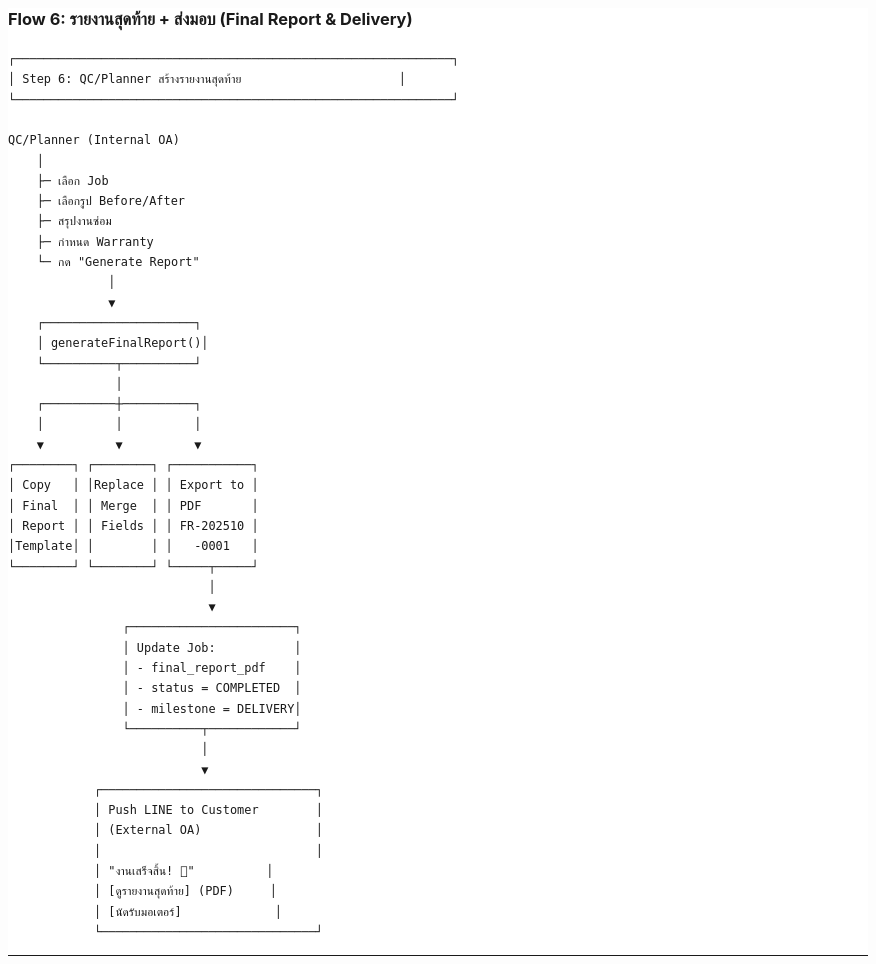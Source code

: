 ### **Flow 6: รายงานสุดท้าย + ส่งมอบ (Final Report & Delivery)**

```
┌─────────────────────────────────────────────────────────────┐
│ Step 6: QC/Planner สร้างรายงานสุดท้าย                      │
└─────────────────────────────────────────────────────────────┘

QC/Planner (Internal OA)
    │
    ├─ เลือก Job
    ├─ เลือกรูป Before/After
    ├─ สรุปงานซ่อม
    ├─ กำหนด Warranty
    └─ กด "Generate Report"
              │
              ▼
    ┌─────────────────────┐
    │ generateFinalReport()│
    └──────────┬──────────┘
               │
    ┌──────────┼──────────┐
    │          │          │
    ▼          ▼          ▼
┌────────┐ ┌────────┐ ┌───────────┐
│ Copy   │ │Replace │ │ Export to │
│ Final  │ │ Merge  │ │ PDF       │
│ Report │ │ Fields │ │ FR-202510 │
│Template│ │        │ │   -0001   │
└────────┘ └────────┘ └─────┬─────┘
                            │
                            ▼
                ┌───────────────────────┐
                │ Update Job:           │
                │ - final_report_pdf    │
                │ - status = COMPLETED  │
                │ - milestone = DELIVERY│
                └──────────┬────────────┘
                           │
                           ▼
            ┌──────────────────────────────┐
            │ Push LINE to Customer        │
            │ (External OA)                │
            │                              │
            │ "งานเสร็จสิ้น! 🎉"          │
            │ [ดูรายงานสุดท้าย] (PDF)     │
            │ [นัดรับมอเตอร์]             │
            └──────────────────────────────┘
```

---
